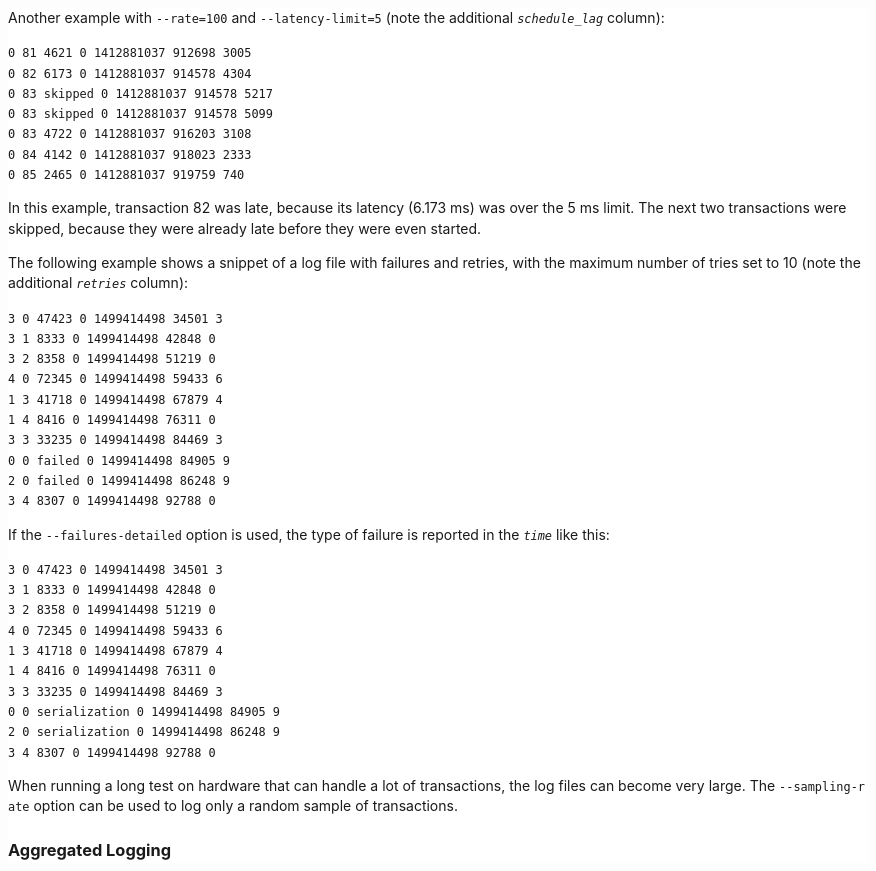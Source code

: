 
Another example with `--rate=100` and `--latency-limit=5` (note the additional
_`schedule_lag`_ column):

    
    
    0 81 4621 0 1412881037 912698 3005
    0 82 6173 0 1412881037 914578 4304
    0 83 skipped 0 1412881037 914578 5217
    0 83 skipped 0 1412881037 914578 5099
    0 83 4722 0 1412881037 916203 3108
    0 84 4142 0 1412881037 918023 2333
    0 85 2465 0 1412881037 919759 740
    

In this example, transaction 82 was late, because its latency (6.173 ms) was
over the 5 ms limit. The next two transactions were skipped, because they were
already late before they were even started.

The following example shows a snippet of a log file with failures and retries,
with the maximum number of tries set to 10 (note the additional _`retries`_
column):

    
    
    3 0 47423 0 1499414498 34501 3
    3 1 8333 0 1499414498 42848 0
    3 2 8358 0 1499414498 51219 0
    4 0 72345 0 1499414498 59433 6
    1 3 41718 0 1499414498 67879 4
    1 4 8416 0 1499414498 76311 0
    3 3 33235 0 1499414498 84469 3
    0 0 failed 0 1499414498 84905 9
    2 0 failed 0 1499414498 86248 9
    3 4 8307 0 1499414498 92788 0
    

If the `--failures-detailed` option is used, the type of failure is reported
in the _`time`_ like this:

    
    
    3 0 47423 0 1499414498 34501 3
    3 1 8333 0 1499414498 42848 0
    3 2 8358 0 1499414498 51219 0
    4 0 72345 0 1499414498 59433 6
    1 3 41718 0 1499414498 67879 4
    1 4 8416 0 1499414498 76311 0
    3 3 33235 0 1499414498 84469 3
    0 0 serialization 0 1499414498 84905 9
    2 0 serialization 0 1499414498 86248 9
    3 4 8307 0 1499414498 92788 0
    

When running a long test on hardware that can handle a lot of transactions,
the log files can become very large. The `--sampling-rate` option can be used
to log only a random sample of transactions.

### Aggregated Logging
